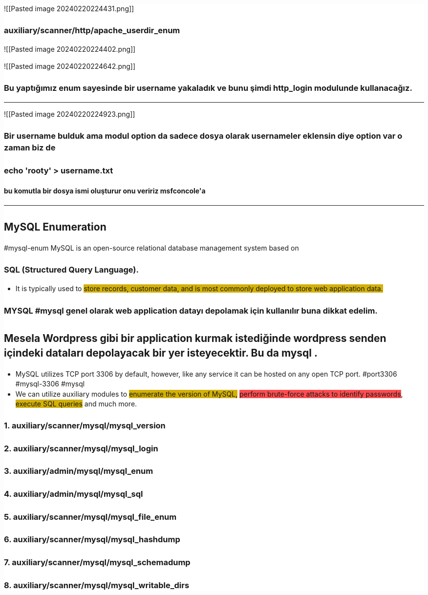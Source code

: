 ![[Pasted image 20240220224431.png]]
### auxiliary/scanner/http/apache_userdir_enum 
![[Pasted image 20240220224402.png]]

![[Pasted image 20240220224642.png]]
### Bu yaptığımız enum sayesinde bir username yakaladık ve bunu şimdi http_login modulunde kullanacağız.
 
---
![[Pasted image 20240220224923.png]]
### Bir username bulduk ama modul option da sadece dosya olarak usernameler eklensin diye option var o zaman biz de 
### echo 'rooty' > username.txt 
#### bu komutla bir dosya ismi oluşturur onu veririz msfconcole'a

---

## MySQL Enumeration
#mysql-enum
MySQL is an open-source relational database management system based on 
### SQL (Structured Query Language).

+ It is typically used to <span style="background:#d4b106">store records, customer data, and is most commonly deployed to store web application data.</span>

### MYSQL #mysql genel olarak web application datayı depolamak için kullanılır buna dikkat edelim.
## Mesela Wordpress gibi bir application kurmak istediğinde wordpress senden içindeki dataları depolayacak bir yer isteyecektir. Bu da mysql .




+ MySQL utilizes TCP port 3306 by default, however, like any service it can be hosted on any open TCP port.
#port3306 #mysql-3306 #mysql 
+ We can utilize auxiliary modules to <span style="background:#d4b106">enumerate the version of MySQL,</span> <span style="background:#ff4d4f">perform brute-force attacks to identify passwords</span>, <span style="background:#d4b106">execute SQL queries</span> and much more.

### 1. auxiliary/scanner/mysql/mysql_version
### 2. auxiliary/scanner/mysql/mysql_login
### 3. auxiliary/admin/mysql/mysql_enum
### 4. auxiliary/admin/mysql/mysql_sql
### 5. auxiliary/scanner/mysql/mysql_file_enum
### 6. auxiliary/scanner/mysql/mysql_hashdump
### 7. auxiliary/scanner/mysql/mysql_schemadump
### 8. auxiliary/scanner/mysql/mysql_writable_dirs
